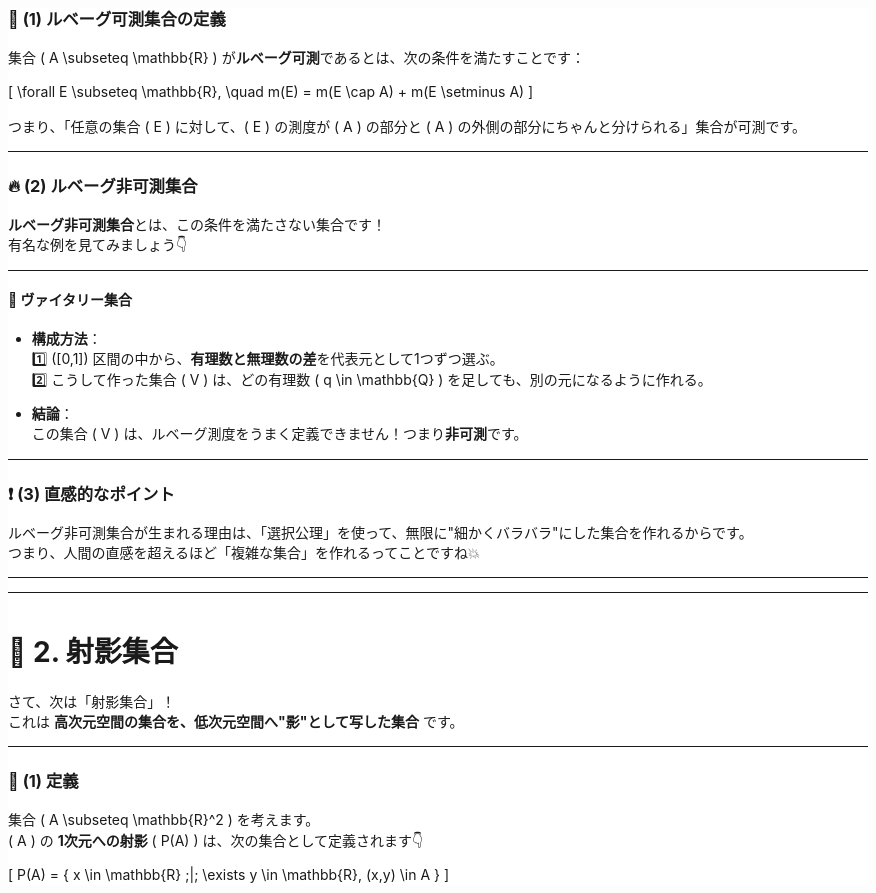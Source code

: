 ### 🧠 **(1) ルベーグ可測集合の定義**  

集合 \( A \subseteq \mathbb{R} \) が**ルベーグ可測**であるとは、次の条件を満たすことです：  

\[
\forall E \subseteq \mathbb{R}, \quad m(E) = m(E \cap A) + m(E \setminus A)
\]

つまり、「任意の集合 \( E \) に対して、\( E \) の測度が \( A \) の部分と \( A \) の外側の部分にちゃんと分けられる」集合が可測です。  

---

### 🔥 **(2) ルベーグ非可測集合**  

**ルベーグ非可測集合**とは、この条件を満たさない集合です！  
有名な例を見てみましょう👇  

---

#### 🌟 **ヴァイタリー集合**  

- **構成方法**：  
  1️⃣ \([0,1]\) 区間の中から、**有理数と無理数の差**を代表元として1つずつ選ぶ。  
  2️⃣ こうして作った集合 \( V \) は、どの有理数 \( q \in \mathbb{Q} \) を足しても、別の元になるように作れる。  

- **結論**：  
  この集合 \( V \) は、ルベーグ測度をうまく定義できません！つまり**非可測**です。

---

### ❗ **(3) 直感的なポイント**  

ルベーグ非可測集合が生まれる理由は、「選択公理」を使って、無限に"細かくバラバラ"にした集合を作れるからです。  
つまり、人間の直感を超えるほど「複雑な集合」を作れるってことですね💥  

---

---

# 🎯 **2. 射影集合**  

さて、次は「射影集合」！  
これは **高次元空間の集合を、低次元空間へ"影"として写した集合** です。

---

### 🧠 **(1) 定義**  

集合 \( A \subseteq \mathbb{R}^2 \) を考えます。  
\( A \) の **1次元への射影** \( P(A) \) は、次の集合として定義されます👇  

\[
P(A) = \{ x \in \mathbb{R} \;|\; \exists y \in \mathbb{R}, (x,y) \in A \}
\]
